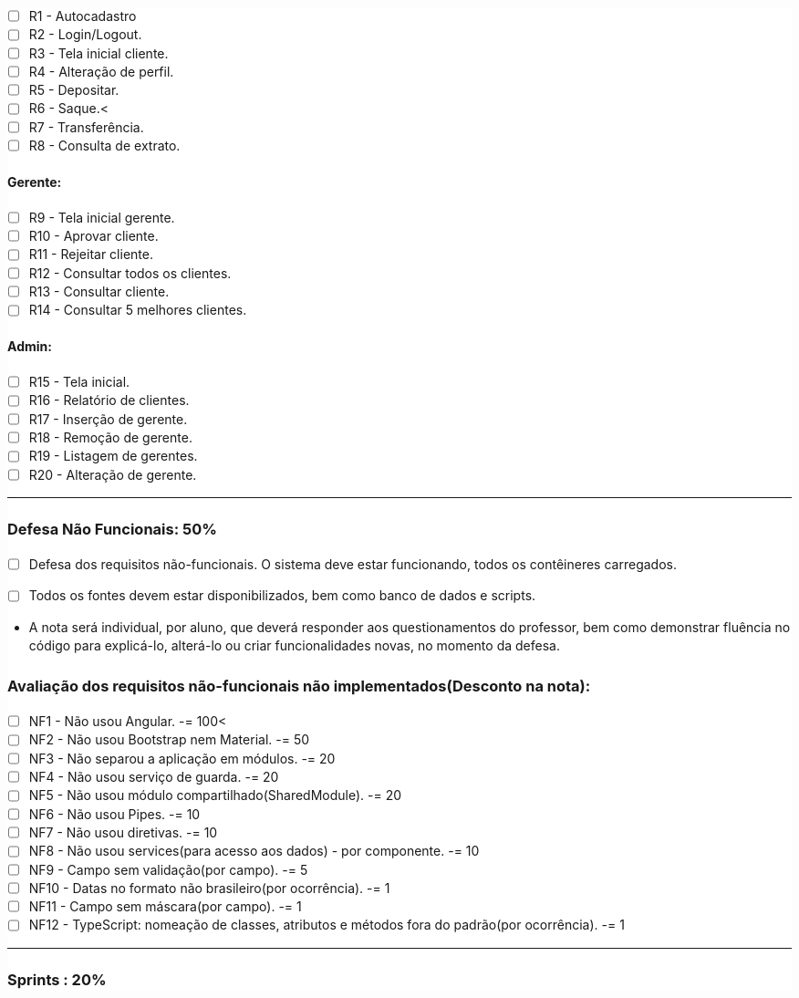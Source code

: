   - [ ] R1   - Autocadastro
  - [ ] R2   - Login/Logout.
  - [ ] R3   - Tela inicial cliente.
  - [ ] R4   - Alteração de perfil.
  - [ ] R5   - Depositar.
  - [ ] R6   - Saque.<
  - [ ] R7   - Transferência.
  - [ ] R8   - Consulta de extrato.
  
  <h4>Gerente:</h4>
  
  - [ ] R9   - Tela inicial gerente.
  - [ ] R10  - Aprovar cliente.
  - [ ] R11  - Rejeitar cliente.
  - [ ] R12  - Consultar todos os clientes.
  - [ ] R13  - Consultar cliente.
  - [ ] R14  - Consultar 5 melhores clientes.

  <h4>Admin:</h4>
  
  - [ ] R15  - Tela inicial.
  - [ ] R16  - Relatório de clientes.
  - [ ] R17  - Inserção de gerente.
  - [ ] R18  - Remoção de gerente.
  - [ ] R19  - Listagem de gerentes.
  - [ ] R20  - Alteração de gerente.

<hr>
<h3>Defesa Não Funcionais: 50%</h3>

  - [ ] Defesa dos requisitos não-funcionais. O sistema deve estar funcionando, todos os contêineres carregados.

  - [ ] Todos os fontes devem estar disponibilizados, bem como banco de dados e scripts.
 
  * A nota será individual, por aluno, que deverá responder aos questionamentos do professor, bem como demonstrar fluência no código para explicá-lo, alterá-lo ou criar funcionalidades novas, no momento da defesa.
  
  <h3>Avaliação dos requisitos não-funcionais não implementados(Desconto na nota):</h3>
  
  - [ ] NF1  - Não usou Angular.  -= 100<
  - [ ] NF2  - Não usou Bootstrap nem Material. -= 50
  - [ ] NF3  - Não separou a aplicação em módulos. -= 20
  - [ ] NF4  - Não usou serviço de guarda. -= 20
  - [ ] NF5  - Não usou módulo compartilhado(SharedModule). -= 20
  - [ ] NF6  - Não usou Pipes. -= 10
  - [ ] NF7  - Não usou diretivas. -= 10
  - [ ] NF8  - Não usou services(para acesso aos dados) - por componente. -= 10
  - [ ] NF9  - Campo sem validação(por campo). -= 5
  - [ ] NF10 - Datas no formato não brasileiro(por ocorrência). -= 1
  - [ ] NF11 - Campo sem máscara(por campo). -= 1
  - [ ] NF12 - TypeScript: nomeação de classes, atributos e métodos fora do padrão(por ocorrência). -= 1

  <hr>
  <h3>Sprints : 20%</h3>
  